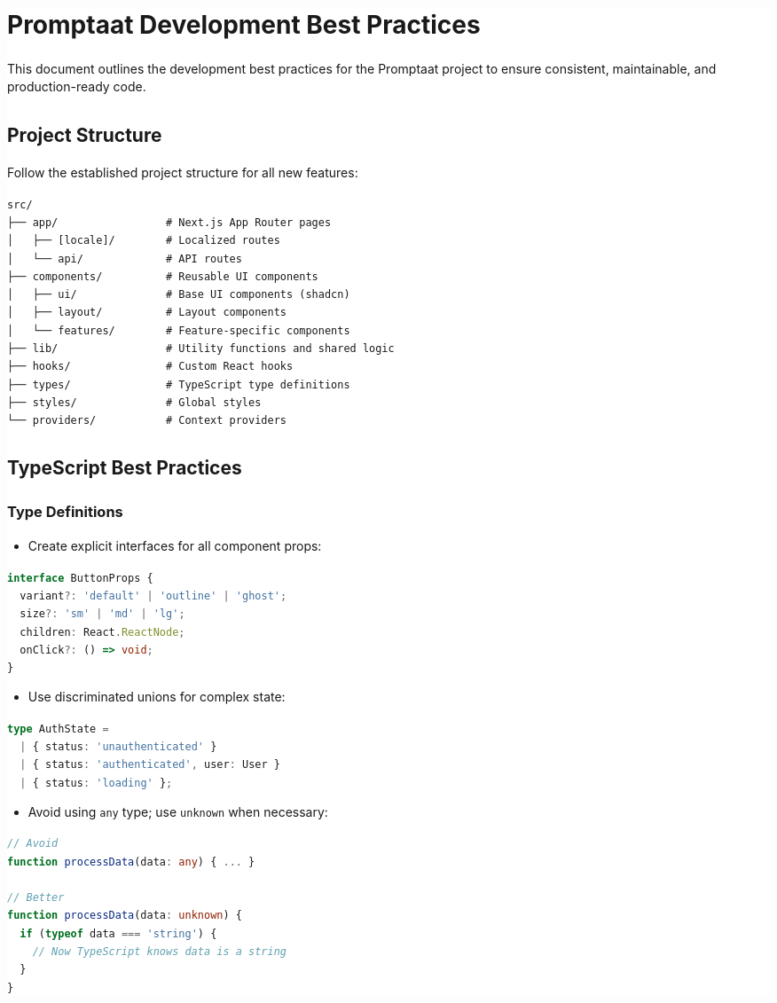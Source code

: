 # Promptaat Development Best Practices

This document outlines the development best practices for the Promptaat project to ensure consistent, maintainable, and production-ready code.

## Project Structure

Follow the established project structure for all new features:

```
src/
├── app/                 # Next.js App Router pages
│   ├── [locale]/        # Localized routes
│   └── api/             # API routes
├── components/          # Reusable UI components
│   ├── ui/              # Base UI components (shadcn)
│   ├── layout/          # Layout components
│   └── features/        # Feature-specific components
├── lib/                 # Utility functions and shared logic
├── hooks/               # Custom React hooks
├── types/               # TypeScript type definitions
├── styles/              # Global styles
└── providers/           # Context providers
```

## TypeScript Best Practices

### Type Definitions

- Create explicit interfaces for all component props:

```typescript
interface ButtonProps {
  variant?: 'default' | 'outline' | 'ghost';
  size?: 'sm' | 'md' | 'lg';
  children: React.ReactNode;
  onClick?: () => void;
}
```

- Use discriminated unions for complex state:

```typescript
type AuthState = 
  | { status: 'unauthenticated' }
  | { status: 'authenticated', user: User }
  | { status: 'loading' };
```

- Avoid using `any` type; use `unknown` when necessary:

```typescript
// Avoid
function processData(data: any) { ... }

// Better
function processData(data: unknown) {
  if (typeof data === 'string') {
    // Now TypeScript knows data is a string
  }
}
```
